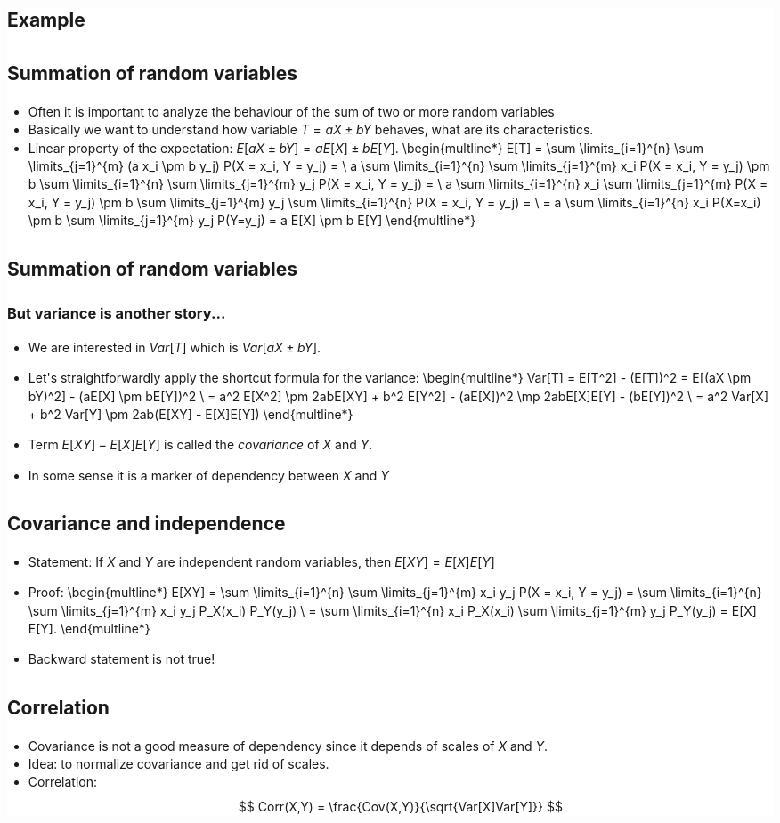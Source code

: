 ## Example

## Summation of random variables

- Often it is important to analyze the behaviour of the sum of two or more random variables
- Basically we want to understand how variable $T = aX \pm bY$ behaves, what are its characteristics.
- Linear property of the expectation: $E[aX \pm bY] = a E[X] \pm b E[Y]$.
\begin{multline*}
    E[T] = \sum \limits_{i=1}^{n} \sum \limits_{j=1}^{m} (a x_i \pm b y_j) P(X = x_i, Y = y_j) = \\ a \sum \limits_{i=1}^{n} \sum \limits_{j=1}^{m} x_i P(X = x_i, Y = y_j)  \pm b \sum \limits_{i=1}^{n} \sum \limits_{j=1}^{m} y_j P(X = x_i, Y = y_j) = \\
    a \sum \limits_{i=1}^{n} x_i \sum \limits_{j=1}^{m} P(X = x_i, Y = y_j)  \pm b \sum \limits_{j=1}^{m} y_j \sum \limits_{i=1}^{n} P(X = x_i, Y = y_j) = \\
    = a \sum \limits_{i=1}^{n} x_i P(X=x_i) \pm b \sum \limits_{j=1}^{m} y_j P(Y=y_j) = a E[X] \pm b E[Y]
\end{multline*}

## Summation of random variables
### But variance is another story...

- We are interested in $Var[T]$ which is $Var[aX \pm bY]$. 

- Let's straightforwardly apply the shortcut formula for the variance:
\begin{multline*}
    Var[T] = E[T^2] - (E[T])^2 = E[(aX \pm bY)^2] - (aE[X] \pm bE[Y])^2 \\
    = a^2 E[X^2] \pm 2abE[XY] + b^2 E[Y^2] - (aE[X])^2 \mp 2abE[X]E[Y] - (bE[Y])^2 \\
    = a^2 Var[X] + b^2 Var[Y] \pm 2ab(E[XY] - E[X]E[Y]) 
\end{multline*}

- Term $E[XY] - E[X]E[Y]$ is called the _covariance_ of $X$ and $Y$.
- In some sense it is a marker of dependency between $X$ and $Y$

## Covariance and independence

- Statement: If $X$ and $Y$ are independent random variables, then $E[XY] = E[X]E[Y]$

- Proof:
\begin{multline*}
    E[XY] = \sum \limits_{i=1}^{n} \sum \limits_{j=1}^{m} x_i y_j P(X = x_i, Y = y_j) = \sum \limits_{i=1}^{n} \sum \limits_{j=1}^{m} x_i y_j P_X(x_i) P_Y(y_j) \\ = \sum \limits_{i=1}^{n} x_i P_X(x_i) \sum \limits_{j=1}^{m} y_j P_Y(y_j) = E[X] E[Y].
\end{multline*}

- Backward statement is not true!

## Correlation

- Covariance is not a good measure of dependency since it depends of scales of $X$ and $Y$.
- Idea: to normalize covariance and get rid of scales.
- Correlation:
$$
    Corr(X,Y) = \frac{Cov(X,Y)}{\sqrt{Var[X]Var[Y]}}
$$
